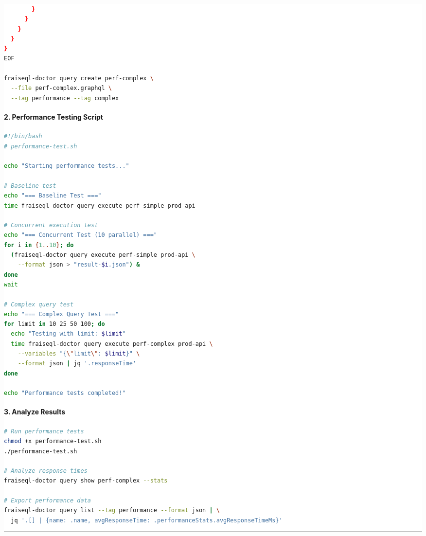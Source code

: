 ```bash
        }
      }
    }
  }
}
EOF

fraiseql-doctor query create perf-complex \
  --file perf-complex.graphql \
  --tag performance --tag complex
```

#### 2. Performance Testing Script

```bash
#!/bin/bash
# performance-test.sh

echo "Starting performance tests..."

# Baseline test
echo "=== Baseline Test ==="
time fraiseql-doctor query execute perf-simple prod-api

# Concurrent execution test
echo "=== Concurrent Test (10 parallel) ==="
for i in {1..10}; do
  (fraiseql-doctor query execute perf-simple prod-api \
    --format json > "result-$i.json") &
done
wait

# Complex query test
echo "=== Complex Query Test ==="
for limit in 10 25 50 100; do
  echo "Testing with limit: $limit"
  time fraiseql-doctor query execute perf-complex prod-api \
    --variables "{\"limit\": $limit}" \
    --format json | jq '.responseTime'
done

echo "Performance tests completed!"
```

#### 3. Analyze Results

```bash
# Run performance tests
chmod +x performance-test.sh
./performance-test.sh

# Analyze response times
fraiseql-doctor query show perf-complex --stats

# Export performance data
fraiseql-doctor query list --tag performance --format json | \
  jq '.[] | {name: .name, avgResponseTime: .performanceStats.avgResponseTimeMs}'
```

---